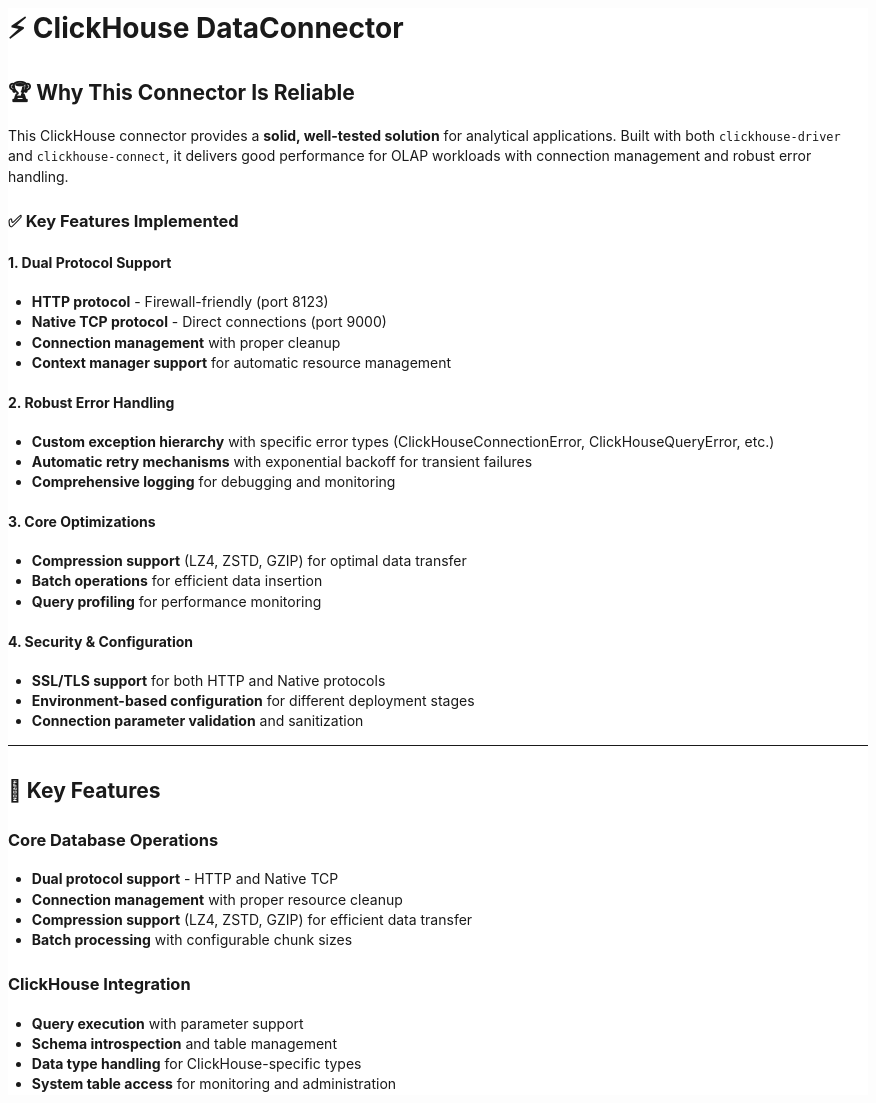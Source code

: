 # ⚡ ClickHouse DataConnector

## 🏆 Why This Connector Is Reliable

This ClickHouse connector provides a **solid, well-tested solution** for analytical applications. Built with both `clickhouse-driver` and `clickhouse-connect`, it delivers good performance for OLAP workloads with connection management and robust error handling.

### ✅ Key Features Implemented

#### **1. Dual Protocol Support**
- **HTTP protocol** - Firewall-friendly (port 8123)
- **Native TCP protocol** - Direct connections (port 9000)
- **Connection management** with proper cleanup
- **Context manager support** for automatic resource management

#### **2. Robust Error Handling**
- **Custom exception hierarchy** with specific error types (ClickHouseConnectionError, ClickHouseQueryError, etc.)
- **Automatic retry mechanisms** with exponential backoff for transient failures
- **Comprehensive logging** for debugging and monitoring

#### **3. Core Optimizations**
- **Compression support** (LZ4, ZSTD, GZIP) for optimal data transfer
- **Batch operations** for efficient data insertion
- **Query profiling** for performance monitoring

#### **4. Security & Configuration**
- **SSL/TLS support** for both HTTP and Native protocols
- **Environment-based configuration** for different deployment stages
- **Connection parameter validation** and sanitization


---

## 🚀 Key Features

### Core Database Operations
- **Dual protocol support** - HTTP and Native TCP
- **Connection management** with proper resource cleanup
- **Compression support** (LZ4, ZSTD, GZIP) for efficient data transfer
- **Batch processing** with configurable chunk sizes

### ClickHouse Integration
- **Query execution** with parameter support
- **Schema introspection** and table management
- **Data type handling** for ClickHouse-specific types
- **System table access** for monitoring and administration
